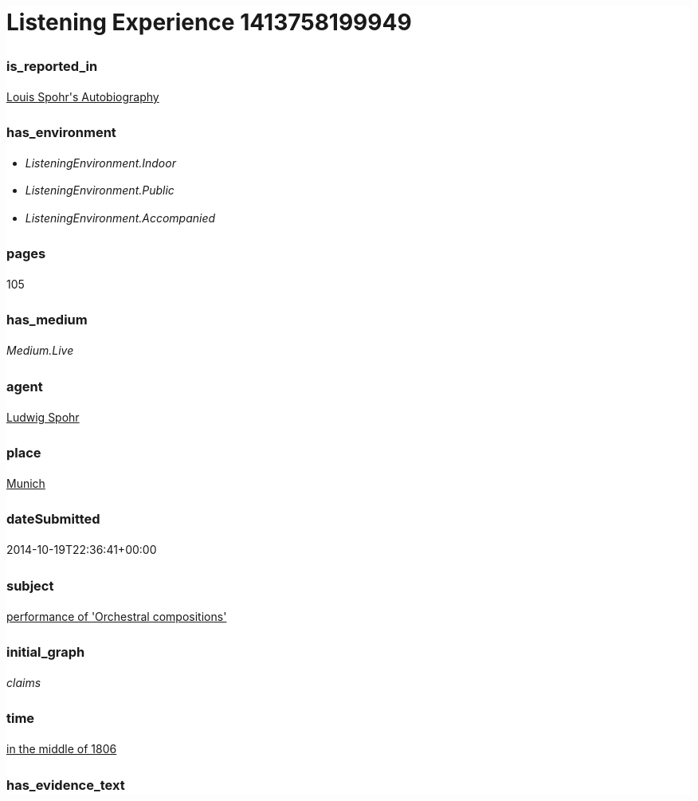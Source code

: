 # Listening Experience 1413758199949

### is_reported_in


[Louis Spohr's Autobiography](#Louis-Spohr's-Autobiography)

### has_environment

 - *ListeningEnvironment.Indoor*

 - *ListeningEnvironment.Public*

 - *ListeningEnvironment.Accompanied*

### pages


105

### has_medium


*Medium.Live*

### agent


[Ludwig Spohr](#Ludwig-Spohr)

### place


[Munich](#Munich)

### dateSubmitted


2014-10-19T22:36:41+00:00

### subject


[performance of 'Orchestral compositions'](#performance-of-'Orchestral-compositions')

### initial_graph


*claims*

### time


[in the middle of 1806](#in-the-middle-of-1806)

### has_evidence_text
